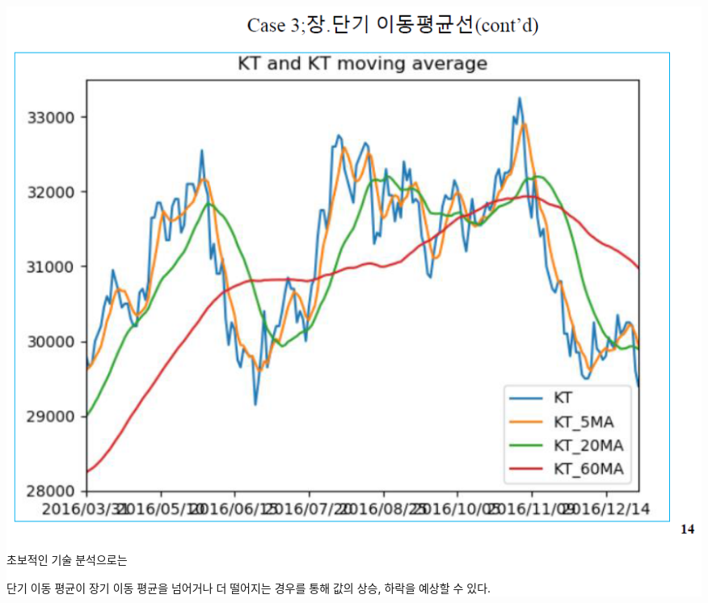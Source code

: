 ![1585110022859](assets/1585110022859.png)





초보적인 기술 분석으로는

단기 이동 평균이 장기 이동 평균을 넘어거나 더 떨어지는 경우를 통해 값의 상승, 하락을 예상할 수 있다.


